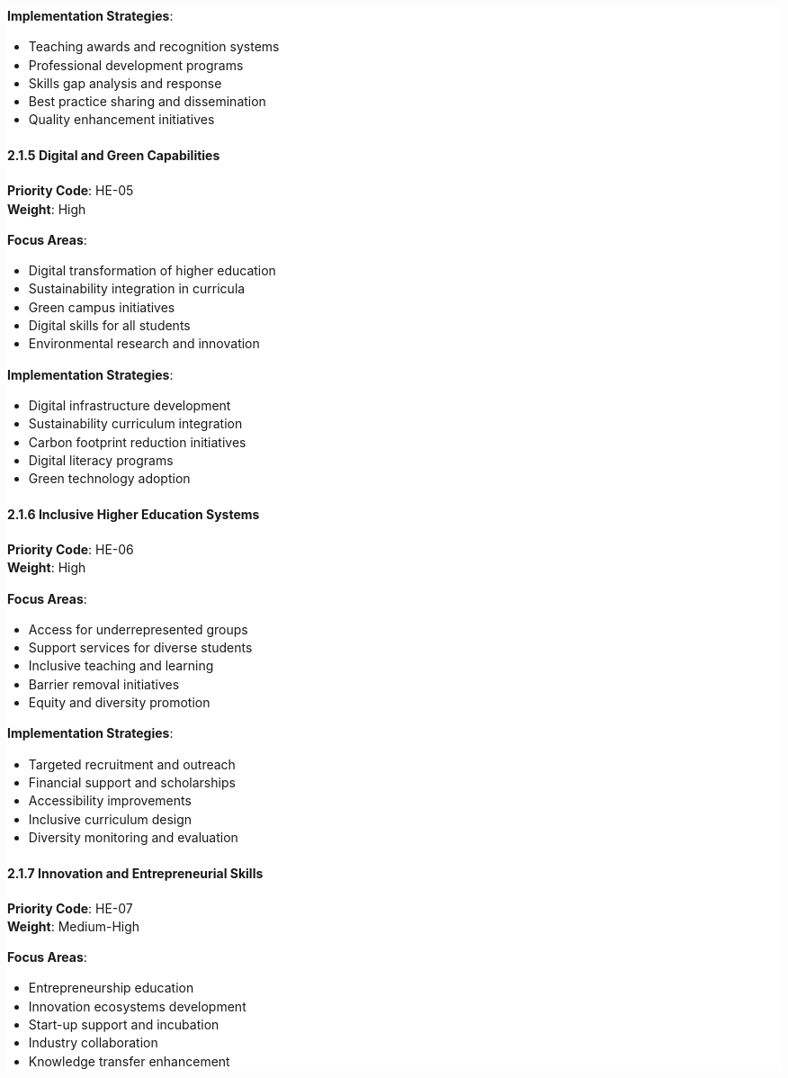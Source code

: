 **Implementation Strategies**:
- Teaching awards and recognition systems
- Professional development programs
- Skills gap analysis and response
- Best practice sharing and dissemination
- Quality enhancement initiatives

#### 2.1.5 Digital and Green Capabilities
**Priority Code**: HE-05  
**Weight**: High

**Focus Areas**:
- Digital transformation of higher education
- Sustainability integration in curricula
- Green campus initiatives
- Digital skills for all students
- Environmental research and innovation

**Implementation Strategies**:
- Digital infrastructure development
- Sustainability curriculum integration
- Carbon footprint reduction initiatives
- Digital literacy programs
- Green technology adoption

#### 2.1.6 Inclusive Higher Education Systems
**Priority Code**: HE-06  
**Weight**: High

**Focus Areas**:
- Access for underrepresented groups
- Support services for diverse students
- Inclusive teaching and learning
- Barrier removal initiatives
- Equity and diversity promotion

**Implementation Strategies**:
- Targeted recruitment and outreach
- Financial support and scholarships
- Accessibility improvements
- Inclusive curriculum design
- Diversity monitoring and evaluation

#### 2.1.7 Innovation and Entrepreneurial Skills
**Priority Code**: HE-07  
**Weight**: Medium-High

**Focus Areas**:
- Entrepreneurship education
- Innovation ecosystems development
- Start-up support and incubation
- Industry collaboration
- Knowledge transfer enhancement
